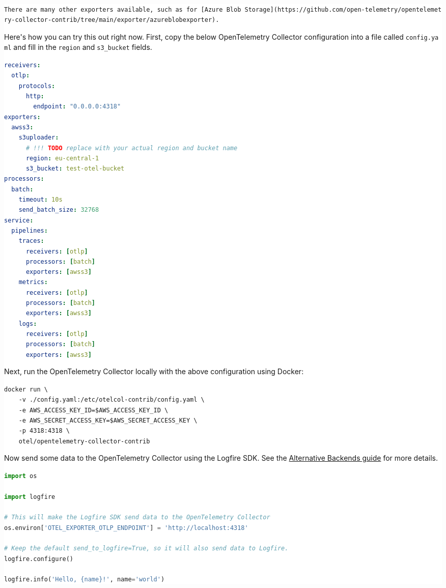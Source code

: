     There are many other exporters available, such as for [Azure Blob Storage](https://github.com/open-telemetry/opentelemetry-collector-contrib/tree/main/exporter/azureblobexporter).

Here's how you can try this out right now. First, copy the below OpenTelemetry Collector configuration
into a file called `config.yaml` and fill in the `region` and `s3_bucket` fields.

```yaml title="config.yaml"
receivers:
  otlp:
    protocols:
      http:
        endpoint: "0.0.0.0:4318"
exporters:
  awss3:
    s3uploader:
      # !!! TODO replace with your actual region and bucket name
      region: eu-central-1
      s3_bucket: test-otel-bucket
processors:
  batch:
    timeout: 10s
    send_batch_size: 32768
service:
  pipelines:
    traces:
      receivers: [otlp]
      processors: [batch]
      exporters: [awss3]
    metrics:
      receivers: [otlp]
      processors: [batch]
      exporters: [awss3]
    logs:
      receivers: [otlp]
      processors: [batch]
      exporters: [awss3]
```

Next, run the OpenTelemetry Collector locally with the above configuration using Docker:

```shell
docker run \
    -v ./config.yaml:/etc/otelcol-contrib/config.yaml \
    -e AWS_ACCESS_KEY_ID=$AWS_ACCESS_KEY_ID \
    -e AWS_SECRET_ACCESS_KEY=$AWS_SECRET_ACCESS_KEY \
    -p 4318:4318 \
    otel/opentelemetry-collector-contrib
```

Now send some data to the OpenTelemetry Collector using the Logfire SDK.
See the [Alternative Backends guide](./alternative-backends.md) for more details.

```python title="script.py"
import os

import logfire

# This will make the Logfire SDK send data to the OpenTelemetry Collector
os.environ['OTEL_EXPORTER_OTLP_ENDPOINT'] = 'http://localhost:4318'

# Keep the default send_to_logfire=True, so it will also send data to Logfire.
logfire.configure()

logfire.info('Hello, {name}!', name='world')
```
